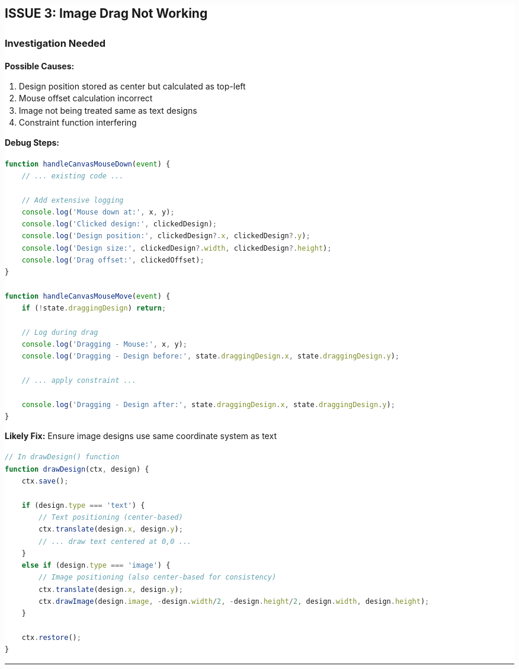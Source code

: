 
## ISSUE 3: Image Drag Not Working

### Investigation Needed

**Possible Causes:**
1. Design position stored as center but calculated as top-left
2. Mouse offset calculation incorrect
3. Image not being treated same as text designs
4. Constraint function interfering

**Debug Steps:**

```javascript
function handleCanvasMouseDown(event) {
    // ... existing code ...

    // Add extensive logging
    console.log('Mouse down at:', x, y);
    console.log('Clicked design:', clickedDesign);
    console.log('Design position:', clickedDesign?.x, clickedDesign?.y);
    console.log('Design size:', clickedDesign?.width, clickedDesign?.height);
    console.log('Drag offset:', clickedOffset);
}

function handleCanvasMouseMove(event) {
    if (!state.draggingDesign) return;

    // Log during drag
    console.log('Dragging - Mouse:', x, y);
    console.log('Dragging - Design before:', state.draggingDesign.x, state.draggingDesign.y);

    // ... apply constraint ...

    console.log('Dragging - Design after:', state.draggingDesign.x, state.draggingDesign.y);
}
```

**Likely Fix:** Ensure image designs use same coordinate system as text

```javascript
// In drawDesign() function
function drawDesign(ctx, design) {
    ctx.save();

    if (design.type === 'text') {
        // Text positioning (center-based)
        ctx.translate(design.x, design.y);
        // ... draw text centered at 0,0 ...
    }
    else if (design.type === 'image') {
        // Image positioning (also center-based for consistency)
        ctx.translate(design.x, design.y);
        ctx.drawImage(design.image, -design.width/2, -design.height/2, design.width, design.height);
    }

    ctx.restore();
}
```

---